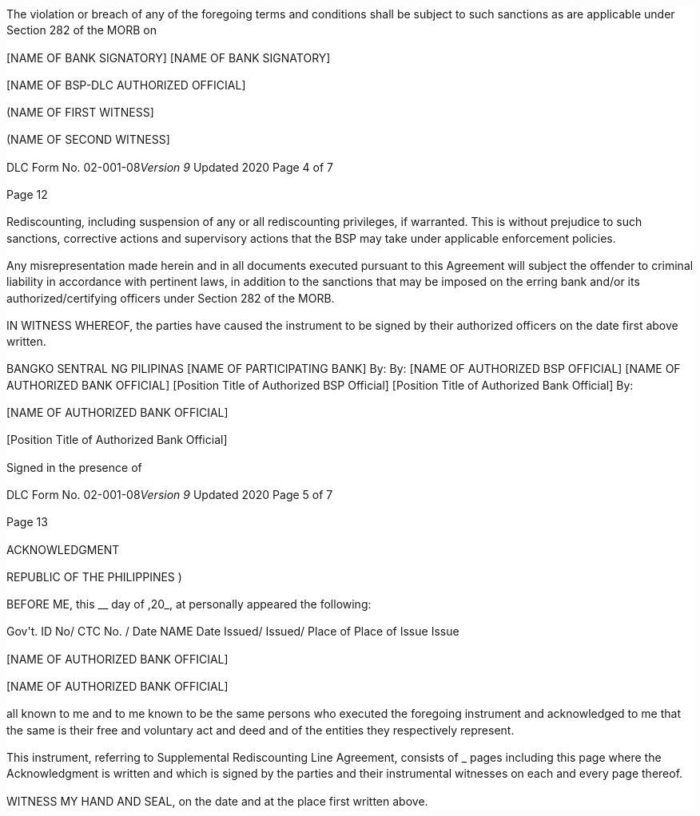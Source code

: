 The violation or breach of any of the foregoing terms and conditions shall be subject to such sanctions as are applicable under Section 282 of the MORB on

[NAME OF BANK SIGNATORY] [NAME OF BANK SIGNATORY]

[NAME OF BSP-DLC AUTHORIZED OFFICIAL]

(NAME OF FIRST WITNESS]

(NAME OF SECOND WITNESS]

DLC Form No. 02-001-08*Version 9* Updated 2020 Page 4 of 7

Page 12

Rediscounting, including suspension of any or all rediscounting privileges, if warranted. This is without prejudice to such sanctions, corrective actions and supervisory actions that the BSP may take under applicable enforcement policies.

Any misrepresentation made herein and in all documents executed pursuant to this Agreement will subject the offender to criminal liability in accordance with pertinent laws, in addition to the sanctions that may be imposed on the erring bank and/or its authorized/certifying officers under Section 282 of the MORB.

IN WITNESS WHEREOF, the parties have caused the instrument to be signed by their authorized officers on the date first above written.

BANGKO SENTRAL NG PILIPINAS [NAME OF PARTICIPATING BANK] By: By: [NAME OF AUTHORIZED BSP OFFICIAL] [NAME OF AUTHORIZED BANK OFFICIAL] [Position Title of Authorized BSP Official] [Position Title of Authorized Bank Official] By:

[NAME OF AUTHORIZED BANK OFFICIAL]

[Position Title of Authorized Bank Official]

Signed in the presence of

DLC Form No. 02-001-08*Version 9* Updated 2020 Page 5 of 7

Page 13

ACKNOWLEDGMENT

REPUBLIC OF THE PHILIPPINES )

BEFORE ME, this __ day of ,20_, at personally appeared the following:

Gov't. ID No/ CTC No. / Date NAME Date Issued/ Issued/ Place of Place of Issue Issue

[NAME OF AUTHORIZED BANK OFFICIAL]

[NAME OF AUTHORIZED BANK OFFICIAL]

all known to me and to me known to be the same persons who executed the foregoing instrument and acknowledged to me that the same is their free and voluntary act and deed and of the entities they respectively represent.

This instrument, referring to Supplemental Rediscounting Line Agreement, consists of _ pages including this page where the Acknowledgment is written and which is signed by the parties and their instrumental witnesses on each and every page thereof.

WITNESS MY HAND AND SEAL, on the date and at the place first written above.
